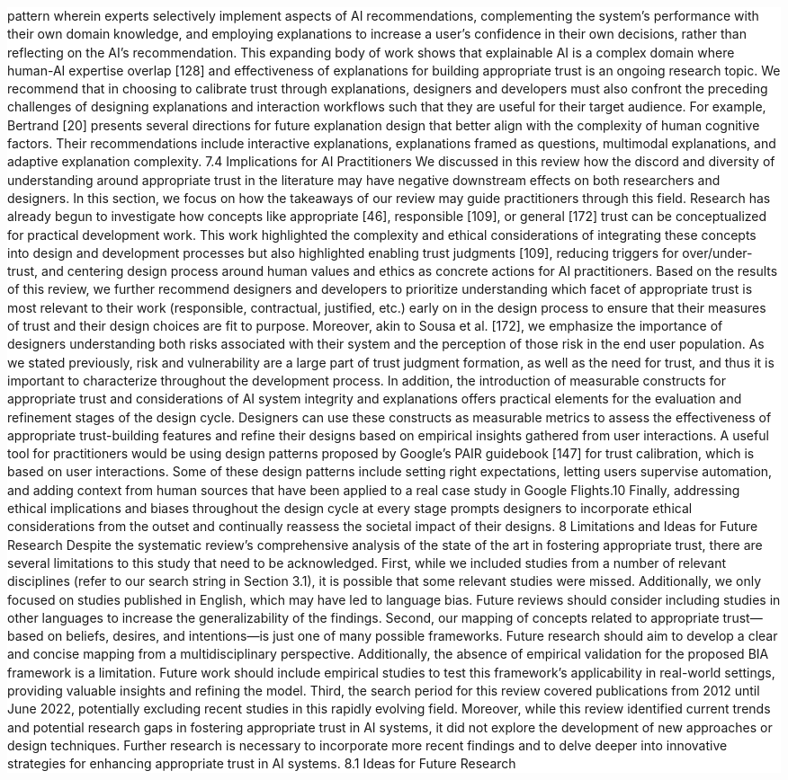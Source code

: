 pattern wherein experts selectively implement aspects of AI recommendations, complementing the
system’s performance with their own domain knowledge, and employing explanations to increase
a user’s confidence in their own decisions, rather than reflecting on the AI’s recommendation. This
expanding body of work shows that explainable AI is a complex domain where human-AI expertise overlap [128] and effectiveness of explanations for building appropriate trust is an ongoing
research topic.
We recommend that in choosing to calibrate trust through explanations, designers and developers must also confront the preceding challenges of designing explanations and interaction workflows such that they are useful for their target audience. For example, Bertrand [20] presents
several directions for future explanation design that better align with the complexity of human
cognitive factors. Their recommendations include interactive explanations, explanations framed
as questions, multimodal explanations, and adaptive explanation complexity.
7.4 Implications for AI Practitioners
We discussed in this review how the discord and diversity of understanding around appropriate
trust in the literature may have negative downstream effects on both researchers and designers. In
this section, we focus on how the takeaways of our review may guide practitioners through this
field. Research has already begun to investigate how concepts like appropriate [46], responsible
[109], or general [172] trust can be conceptualized for practical development work. This work
highlighted the complexity and ethical considerations of integrating these concepts into design
and development processes but also highlighted enabling trust judgments [109], reducing triggers
for over/under-trust, and centering design process around human values and ethics as concrete
actions for AI practitioners.
Based on the results of this review, we further recommend designers and developers to prioritize understanding which facet of appropriate trust is most relevant to their work (responsible,
contractual, justified, etc.) early on in the design process to ensure that their measures of trust
and their design choices are fit to purpose. Moreover, akin to Sousa et al. [172], we emphasize the
importance of designers understanding both risks associated with their system and the perception of those risk in the end user population. As we stated previously, risk and vulnerability are
a large part of trust judgment formation, as well as the need for trust, and thus it is important to
characterize throughout the development process.
In addition, the introduction of measurable constructs for appropriate trust and considerations
of AI system integrity and explanations offers practical elements for the evaluation and refinement
stages of the design cycle. Designers can use these constructs as measurable metrics to assess the
effectiveness of appropriate trust-building features and refine their designs based on empirical
insights gathered from user interactions. A useful tool for practitioners would be using design
patterns proposed by Google’s PAIR guidebook [147] for trust calibration, which is based on user
interactions. Some of these design patterns include setting right expectations, letting users supervise automation, and adding context from human sources that have been applied to a real case
study in Google Flights.10
Finally, addressing ethical implications and biases throughout the design cycle at every stage
prompts designers to incorporate ethical considerations from the outset and continually reassess
the societal impact of their designs.
8 Limitations and Ideas for Future Research
Despite the systematic review’s comprehensive analysis of the state of the art in fostering appropriate trust, there are several limitations to this study that need to be acknowledged.
First, while we included studies from a number of relevant disciplines (refer to our search string
in Section 3.1), it is possible that some relevant studies were missed. Additionally, we only focused
on studies published in English, which may have led to language bias. Future reviews should consider including studies in other languages to increase the generalizability of the findings.
Second, our mapping of concepts related to appropriate trust—based on beliefs, desires, and
intentions—is just one of many possible frameworks. Future research should aim to develop a clear
and concise mapping from a multidisciplinary perspective. Additionally, the absence of empirical
validation for the proposed BIA framework is a limitation. Future work should include empirical
studies to test this framework’s applicability in real-world settings, providing valuable insights
and refining the model.
Third, the search period for this review covered publications from 2012 until June 2022, potentially excluding recent studies in this rapidly evolving field. Moreover, while this review identified
current trends and potential research gaps in fostering appropriate trust in AI systems, it did not
explore the development of new approaches or design techniques. Further research is necessary
to incorporate more recent findings and to delve deeper into innovative strategies for enhancing
appropriate trust in AI systems.
8.1 Ideas for Future Research